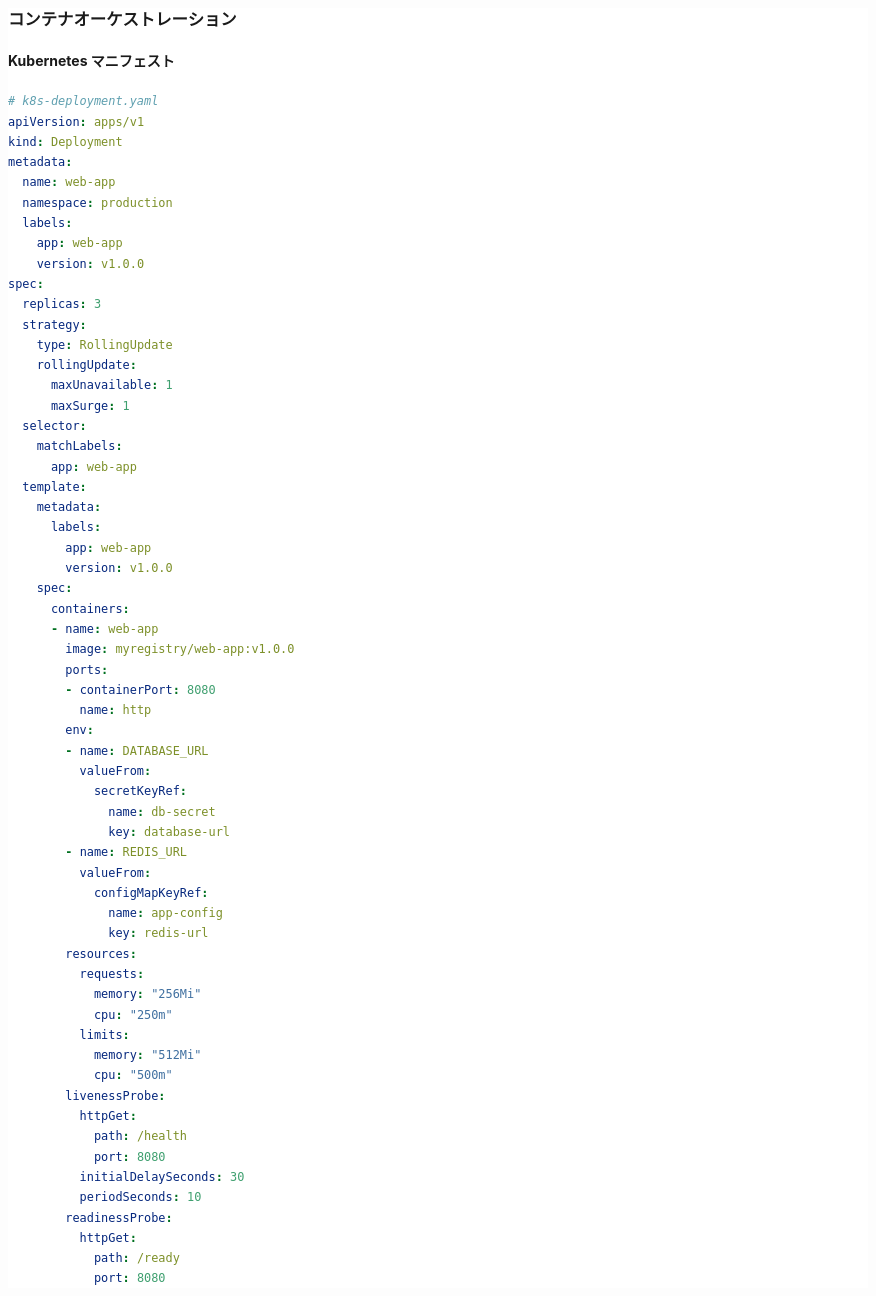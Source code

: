 ### コンテナオーケストレーション

#### Kubernetes マニフェスト

```yaml
# k8s-deployment.yaml
apiVersion: apps/v1
kind: Deployment
metadata:
  name: web-app
  namespace: production
  labels:
    app: web-app
    version: v1.0.0
spec:
  replicas: 3
  strategy:
    type: RollingUpdate
    rollingUpdate:
      maxUnavailable: 1
      maxSurge: 1
  selector:
    matchLabels:
      app: web-app
  template:
    metadata:
      labels:
        app: web-app
        version: v1.0.0
    spec:
      containers:
      - name: web-app
        image: myregistry/web-app:v1.0.0
        ports:
        - containerPort: 8080
          name: http
        env:
        - name: DATABASE_URL
          valueFrom:
            secretKeyRef:
              name: db-secret
              key: database-url
        - name: REDIS_URL
          valueFrom:
            configMapKeyRef:
              name: app-config
              key: redis-url
        resources:
          requests:
            memory: "256Mi"
            cpu: "250m"
          limits:
            memory: "512Mi"
            cpu: "500m"
        livenessProbe:
          httpGet:
            path: /health
            port: 8080
          initialDelaySeconds: 30
          periodSeconds: 10
        readinessProbe:
          httpGet:
            path: /ready
            port: 8080
```